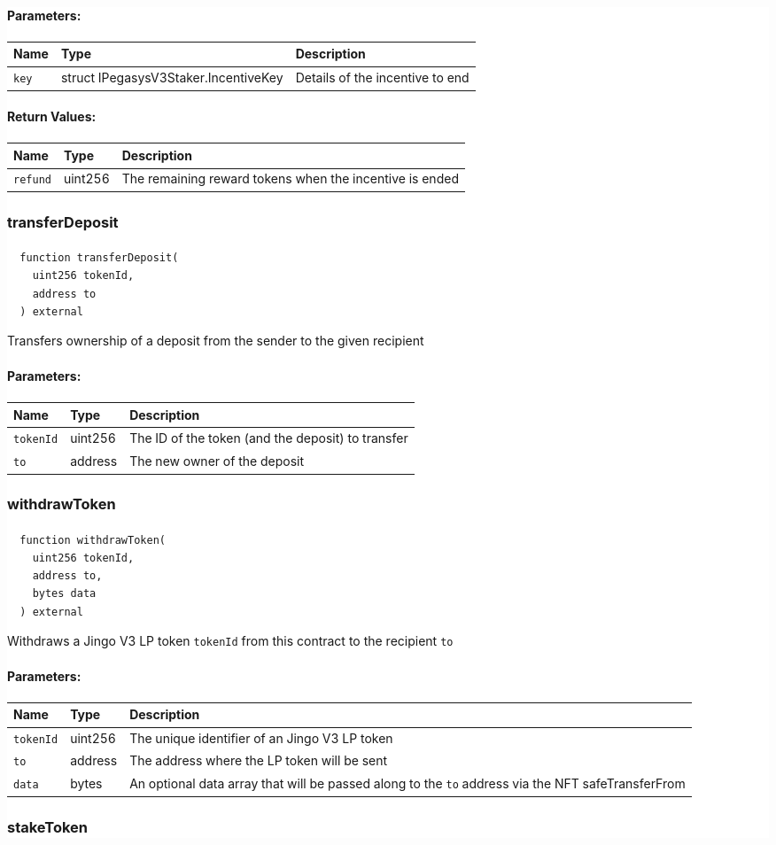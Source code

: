 #### Parameters:

| Name  | Type                                 | Description                     |
| :---- | :----------------------------------- | :------------------------------ |
| `key` | struct IPegasysV3Staker.IncentiveKey | Details of the incentive to end |

#### Return Values:

| Name     | Type    | Description                                             |
| :------- | :------ | :------------------------------------------------------ |
| `refund` | uint256 | The remaining reward tokens when the incentive is ended |

### transferDeposit

```solidity
  function transferDeposit(
    uint256 tokenId,
    address to
  ) external
```

Transfers ownership of a deposit from the sender to the given recipient

#### Parameters:

| Name      | Type    | Description                                       |
| :-------- | :------ | :------------------------------------------------ |
| `tokenId` | uint256 | The ID of the token (and the deposit) to transfer |
| `to`      | address | The new owner of the deposit                      |

### withdrawToken

```solidity
  function withdrawToken(
    uint256 tokenId,
    address to,
    bytes data
  ) external
```

Withdraws a Jingo V3 LP token `tokenId` from this contract to the recipient `to`

#### Parameters:

| Name      | Type    | Description                                                                                       |
| :-------- | :------ | :------------------------------------------------------------------------------------------------ |
| `tokenId` | uint256 | The unique identifier of an Jingo V3 LP token                                                   |
| `to`      | address | The address where the LP token will be sent                                                       |
| `data`    | bytes   | An optional data array that will be passed along to the `to` address via the NFT safeTransferFrom |

### stakeToken
